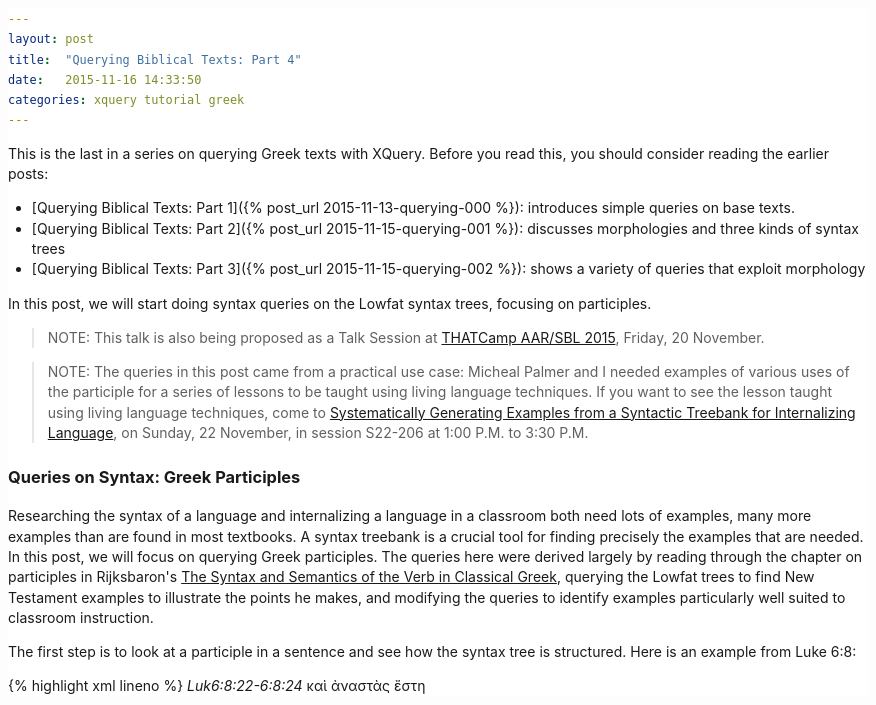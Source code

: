 ```yaml
---
layout: post
title:  "Querying Biblical Texts: Part 4"
date:   2015-11-16 14:33:50
categories: xquery tutorial greek
---
```


This is the last in a series on querying Greek texts with
XQuery. Before you read this, you should consider reading the earlier
posts:

- [Querying Biblical Texts: Part 1]({% post_url 2015-11-13-querying-000 %}):  introduces simple queries on base texts.  
- [Querying Biblical Texts: Part 2]({% post_url 2015-11-15-querying-001 %}):  discusses morphologies and three kinds of syntax trees
- [Querying Biblical Texts: Part 3]({% post_url 2015-11-15-querying-002 %}):  shows a variety of queries that exploit morphology

In this post, we will start doing syntax queries on the Lowfat syntax trees, focusing on participles. 

> NOTE: This talk is also being proposed as a Talk Session at [THATCamp AAR/SBL 2015](http://www.thatcampaarsbl.org/), Friday, 20 November.

> NOTE: The queries in this post came from a practical use case: Micheal Palmer and I needed examples of various uses of the participle for a series of lessons to be taught using living language techniques.  If you want to see the lesson taught using living language techniques, come to [Systematically Generating Examples from a Syntactic Treebank for Internalizing Language](http://greek-language.com/grklinguist/?cat=121), on Sunday, 22 November, in session S22-206 at 1:00 P.M. to 3:30 P.M. 

### Queries on Syntax: Greek Participles

Researching the syntax of a language and internalizing a language in a classroom both need lots of examples, many more examples than are found in most textbooks. A syntax treebank is a crucial tool for finding precisely the examples that are needed. In this post, we will focus on querying Greek participles. The queries here were derived largely by reading through the chapter on participles in Rijksbaron's [The Syntax and Semantics of the Verb in Classical Greek](http://www.press.uchicago.edu/ucp/books/book/chicago/S/bo5387752.html), querying the Lowfat trees to find New Testament examples to illustrate the points he makes, and modifying the queries to identify examples particularly well suited to classroom instruction.

The first step is to look at a participle in a sentence and see how the syntax tree is structured.  Here is an example from Luke 6:8:

{% highlight xml lineno %}
<sentence>
   <cite>Luk6:8:22-6:8:24</cite>
   <wg nodeId="420060080220030" class="cl" role="s">
      <w morphId="42006008022" class="conj" lemma="καί">καὶ</w>
      <wg nodeId="420060080230020" class="cl">
         <w morphId="42006008023" class="verb" role="adv" 
            lemma="ἀνίστημι" 
            tense="aorist"
            voice="active"
            mood="participle"
            case="nominative"
            gender="masculine"
            number="singular">ἀναστὰς</w>
         <w morphId="42006008024" class="verb" role="v" head="true" 
            lemma="ἵστημι"
            person="third"
            number="singular"
            tense="aorist"
            voice="active"
            mood="indicative">ἔστη</w>